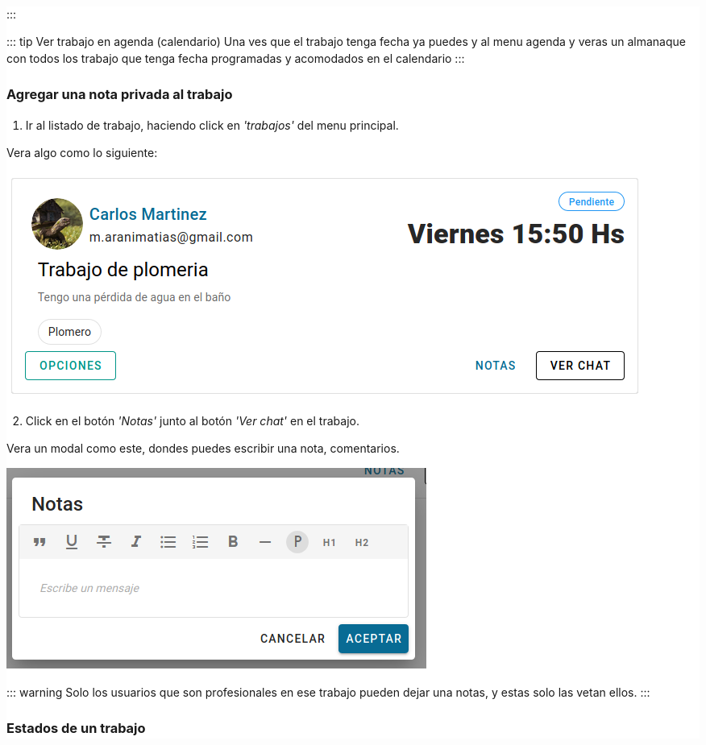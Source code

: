 :::

::: tip Ver trabajo en agenda (calendario)
Una ves que el trabajo tenga fecha ya puedes y al menu agenda y veras un almanaque
con todos los trabajo que tenga fecha programadas y acomodados en el calendario
:::

### Agregar una nota privada al trabajo

1. Ir al listado de trabajo, haciendo click en _'trabajos'_ del menu principal.

Vera algo como lo siguiente:

![Trabajo solicitado](./imagen/listado_de_trabajos_15.png)

2. Click en el botón _'Notas'_ junto al botón _'Ver chat'_ en el trabajo.

Vera un modal como este, dondes puedes escribir una nota, comentarios.

![Agregar nota](./imagen/listado_de_trabajos_16.png)

::: warning
Solo los usuarios que son profesionales en ese trabajo pueden dejar una notas, y
estas solo las vetan ellos.
:::

### Estados de un trabajo
